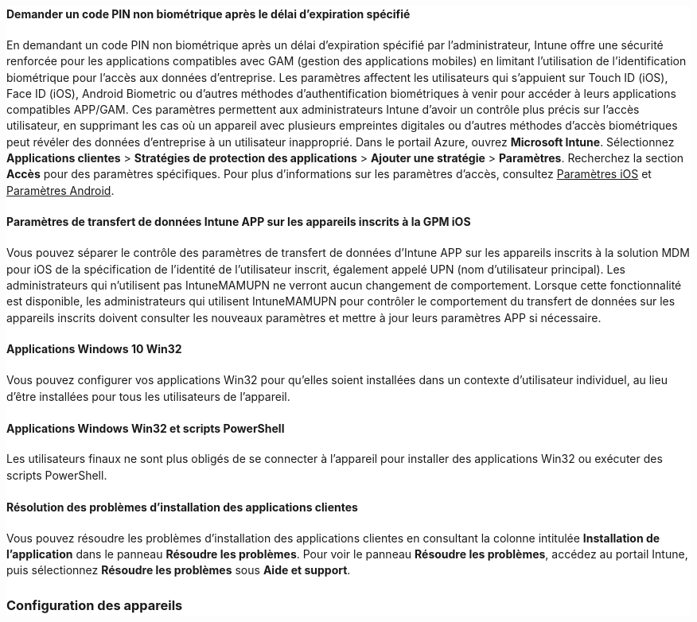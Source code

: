 #### <a name="require-non-biometric-pin-after-a-specified-timeout----1506985---"></a>Demander un code PIN non biométrique après le délai d’expiration spécifié 
En demandant un code PIN non biométrique après un délai d’expiration spécifié par l’administrateur, Intune offre une sécurité renforcée pour les applications compatibles avec GAM (gestion des applications mobiles) en limitant l’utilisation de l’identification biométrique pour l’accès aux données d’entreprise. Les paramètres affectent les utilisateurs qui s’appuient sur Touch ID (iOS), Face ID (iOS), Android Biometric ou d’autres méthodes d’authentification biométriques à venir pour accéder à leurs applications compatibles APP/GAM. Ces paramètres permettent aux administrateurs Intune d’avoir un contrôle plus précis sur l’accès utilisateur, en supprimant les cas où un appareil avec plusieurs empreintes digitales ou d’autres méthodes d’accès biométriques peut révéler des données d’entreprise à un utilisateur inapproprié. Dans le portail Azure, ouvrez **Microsoft Intune**. Sélectionnez **Applications clientes** > **Stratégies de protection des applications** > **Ajouter une stratégie** > **Paramètres**. Recherchez la section **Accès** pour des paramètres spécifiques. Pour plus d’informations sur les paramètres d’accès, consultez [Paramètres iOS](app-protection-policy-settings-ios.md#access-requirements) et [Paramètres Android](app-protection-policy-settings-android.md#access-requirements).

#### <a name="intune-app-data-transfer-settings-on-ios-mdm-enrolled-devices----2244713---"></a>Paramètres de transfert de données Intune APP sur les appareils inscrits à la GPM iOS 
Vous pouvez séparer le contrôle des paramètres de transfert de données d’Intune APP sur les appareils inscrits à la solution MDM pour iOS de la spécification de l’identité de l’utilisateur inscrit, également appelé UPN (nom d’utilisateur principal). Les administrateurs qui n’utilisent pas IntuneMAMUPN ne verront aucun changement de comportement. Lorsque cette fonctionnalité est disponible, les administrateurs qui utilisent IntuneMAMUPN pour contrôler le comportement du transfert de données sur les appareils inscrits doivent consulter les nouveaux paramètres et mettre à jour leurs paramètres APP si nécessaire.

#### <a name="windows-10-win32-apps----2617325---"></a>Applications Windows 10 Win32 
Vous pouvez configurer vos applications Win32 pour qu’elles soient installées dans un contexte d’utilisateur individuel, au lieu d’être installées pour tous les utilisateurs de l’appareil.

#### <a name="windows-win32-apps-and-powershell-scripts----2617330---"></a>Applications Windows Win32 et scripts PowerShell 
Les utilisateurs finaux ne sont plus obligés de se connecter à l’appareil pour installer des applications Win32 ou exécuter des scripts PowerShell. 

#### <a name="troubleshooting-client-app-installation----1363711---"></a>Résolution des problèmes d’installation des applications clientes 
Vous pouvez résoudre les problèmes d’installation des applications clientes en consultant la colonne intitulée **Installation de l’application** dans le panneau **Résoudre les problèmes**. Pour voir le panneau **Résoudre les problèmes**, accédez au portail Intune, puis sélectionnez **Résoudre les problèmes** sous **Aide et support**.

### <a name="device-configuration"></a>Configuration des appareils
